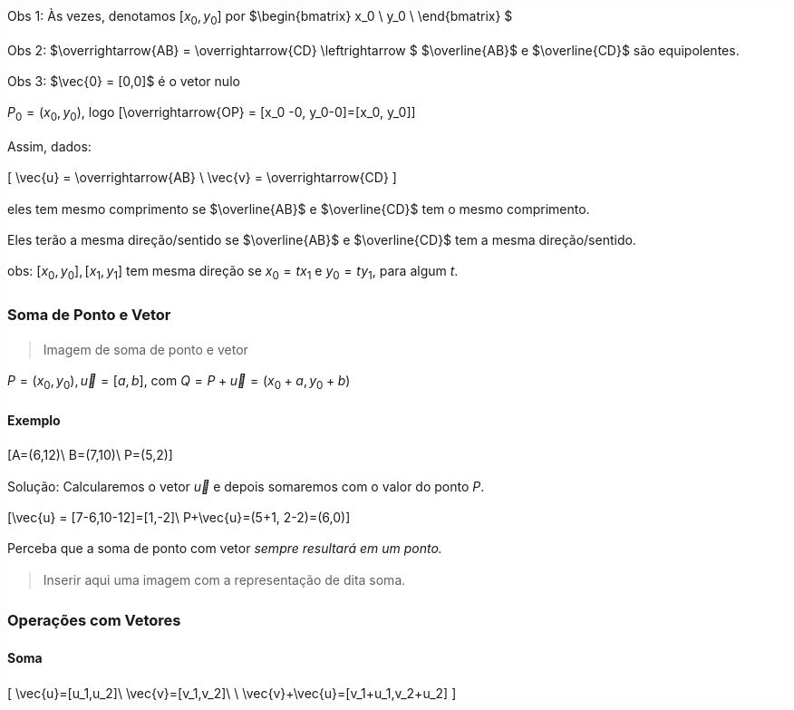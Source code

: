 Obs 1: Às vezes, denotamos $[x_0, y_0]$ por $\begin{bmatrix}
x_0 \\
y_0 \\
\end{bmatrix}
$

Obs 2: $\overrightarrow{AB} = \overrightarrow{CD} \leftrightarrow $ $\overline{AB}$ e $\overline{CD}$ são equipolentes.

Obs 3: $\vec{0} = [0,0]$ é o vetor nulo

$P_0 = (x_0, y_0)$, logo \[\overrightarrow{OP} = [x_0 -0, y_0-0]=[x_0, y_0]\]

Assim, dados:

\[
\vec{u} = \overrightarrow{AB} \\
\vec{v} = \overrightarrow{CD}
\]

eles tem mesmo comprimento se $\overline{AB}$ e $\overline{CD}$ tem o mesmo comprimento.

Eles terão a mesma direção/sentido se $\overline{AB}$ e $\overline{CD}$ tem a mesma direção/sentido.

obs: $[x_0, y_0],[x_1, y_1]$ tem mesma direção se $x_0=tx_1$ e $y_0=ty_1$, para algum $t$.

### Soma de Ponto e Vetor

> Imagem de soma de ponto e vetor
>

$P=(x_0, y_0), \vec{u} = [a,b]$, com $Q = P + \vec{u} = (x_0+a,y_0+b)$

#### Exemplo

\[A=(6,12)\\
B=(7,10)\\
P=(5,2)\]

Solução: Calcularemos o vetor $\vec{u}$ e depois somaremos com o valor do ponto $P$.

\[\vec{u} = [7-6,10-12]=[1,-2]\\
P+\vec{u}=(5+1, 2-2)=(6,0)\]

Perceba que a soma de ponto com vetor *sempre resultará em um ponto.*

>Inserir aqui uma imagem com a representação de dita soma.

### Operações com Vetores

#### Soma

\[
\vec{u}=[u_1,u_2]\\
\vec{v}=[v_1,v_2]\\
\\
\vec{v}+\vec{u}=[v_1+u_1,v_2+u_2]
\]
